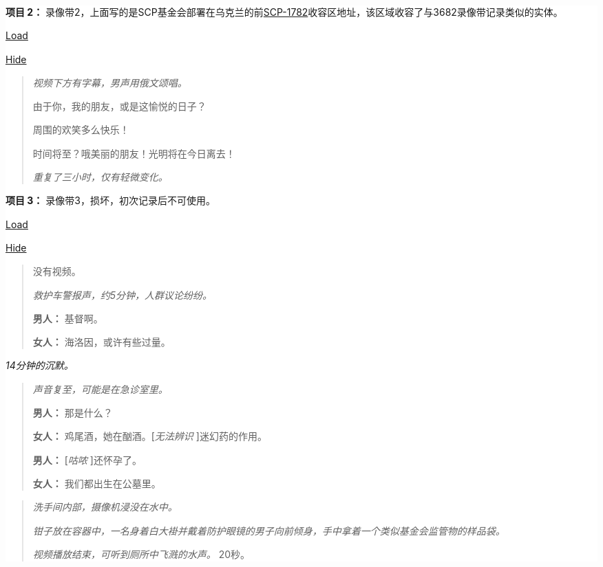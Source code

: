 


**项目 2：** 录像带2，上面写的是SCP基金会部署在乌克兰的前[SCP-1782](/scp-1782)收容区地址，该区域收容了与3682录像带记录类似的实体。


<a shape='rect' class='collapsible-block-link' href='javascript:;'>Load</a>

<a shape='rect' class='collapsible-block-link' href='javascript:;'>Hide</a>


> *视频下方有字幕，男声用俄文颂唱。* 
> 
> 由于你，我的朋友，或是这愉悦的日子？
> 
> 周围的欢笑多么快乐！
> 
> 时间将至？哦美丽的朋友！光明将在今日离去！
> 
> *重复了三小时，仅有轻微变化。* 
> 




**项目 3：** 录像带3，损坏，初次记录后不可使用。


<a shape='rect' class='collapsible-block-link' href='javascript:;'>Load</a>

<a shape='rect' class='collapsible-block-link' href='javascript:;'>Hide</a>


> 没有视频。
> 
> *救护车警报声，约5分钟，人群议论纷纷。* 
> 
> **男人：** 基督啊。
> 
> **女人：** 海洛因，或许有些过量。

*14分钟的沉默。* 
> 
> *声音复至，可能是在急诊室里。* 
> 
> **男人：** 那是什么？
> 
> **女人：** 鸡尾酒，她在酗酒。[*无法辨识* ]迷幻药的作用。
> 
> **男人：** [*咕哝* ]还怀孕了。
> 
> **女人：** 我们都出生在公墓里。
> 


> *洗手间内部，摄像机浸没在水中。* 
> 
> *钳子放在容器中，一名身着白大褂并戴着防护眼镜的男子向前倾身，手中拿着一个类似基金会监管物的样品袋。* 
> 
> *视频播放结束，可听到厕所中飞溅的水声。* 20秒。
> 
